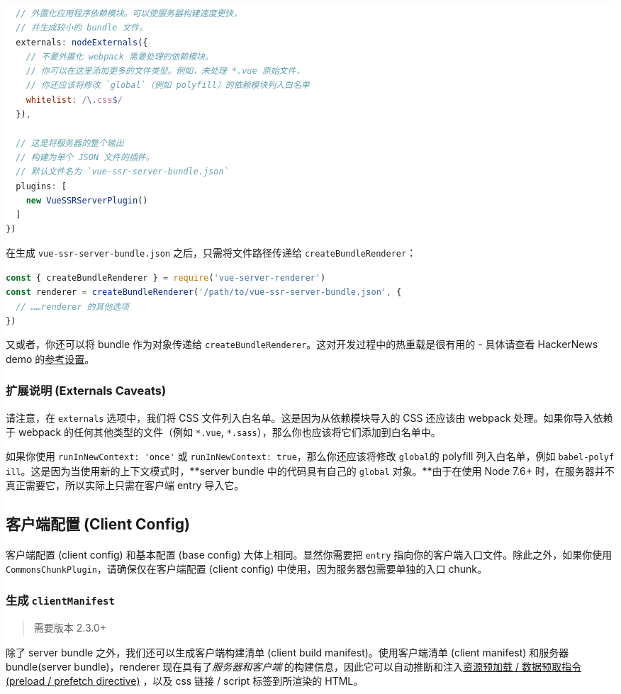 ```js
  // 外置化应用程序依赖模块。可以使服务器构建速度更快，
  // 并生成较小的 bundle 文件。
  externals: nodeExternals({
    // 不要外置化 webpack 需要处理的依赖模块。
    // 你可以在这里添加更多的文件类型。例如，未处理 *.vue 原始文件，
    // 你还应该将修改 `global`（例如 polyfill）的依赖模块列入白名单
    whitelist: /\.css$/
  }),

  // 这是将服务器的整个输出
  // 构建为单个 JSON 文件的插件。
  // 默认文件名为 `vue-ssr-server-bundle.json`
  plugins: [
    new VueSSRServerPlugin()
  ]
})
```

在生成 `vue-ssr-server-bundle.json` 之后，只需将文件路径传递给 `createBundleRenderer`：

```js
const { createBundleRenderer } = require('vue-server-renderer')
const renderer = createBundleRenderer('/path/to/vue-ssr-server-bundle.json', {
  // ……renderer 的其他选项
})
```

又或者，你还可以将 bundle 作为对象传递给 `createBundleRenderer`。这对开发过程中的热重载是很有用的 - 具体请查看 HackerNews
demo 的[参考设置](https://github.com/vuejs/vue-hackernews-2.0/blob/master/build/setup-dev-server.js)。

### 扩展说明 (Externals Caveats)

请注意，在 `externals` 选项中，我们将 CSS 文件列入白名单。这是因为从依赖模块导入的 CSS 还应该由 webpack 处理。如果你导入依赖于
webpack 的任何其他类型的文件（例如 `*.vue`, `*.sass`），那么你也应该将它们添加到白名单中。

如果你使用 `runInNewContext: 'once'` 或 `runInNewContext: true`，那么你还应该将修改 `global`的 polyfill
列入白名单，例如 `babel-polyfill`。这是因为当使用新的上下文模式时，**server bundle 中的代码具有自己的 `global` 对象。**由于在使用
Node 7.6+ 时，在服务器并不真正需要它，所以实际上只需在客户端 entry 导入它。

## 客户端配置 (Client Config)

客户端配置 (client config) 和基本配置 (base config) 大体上相同。显然你需要把 `entry`
指向你的客户端入口文件。除此之外，如果你使用 `CommonsChunkPlugin`，请确保仅在客户端配置 (client config) 中使用，因为服务器包需要单独的入口
chunk。

### 生成 `clientManifest`

> 需要版本 2.3.0+

除了 server bundle 之外，我们还可以生成客户端构建清单 (client build manifest)。使用客户端清单 (client manifest) 和服务器
bundle(server bundle)，renderer 现在具有了*服务器和客户端*
的构建信息，因此它可以自动推断和注入[资源预加载 / 数据预取指令(preload / prefetch directive)](https://css-tricks.com/prefetching-preloading-prebrowsing/)
，以及 css 链接 / script 标签到所渲染的 HTML。

